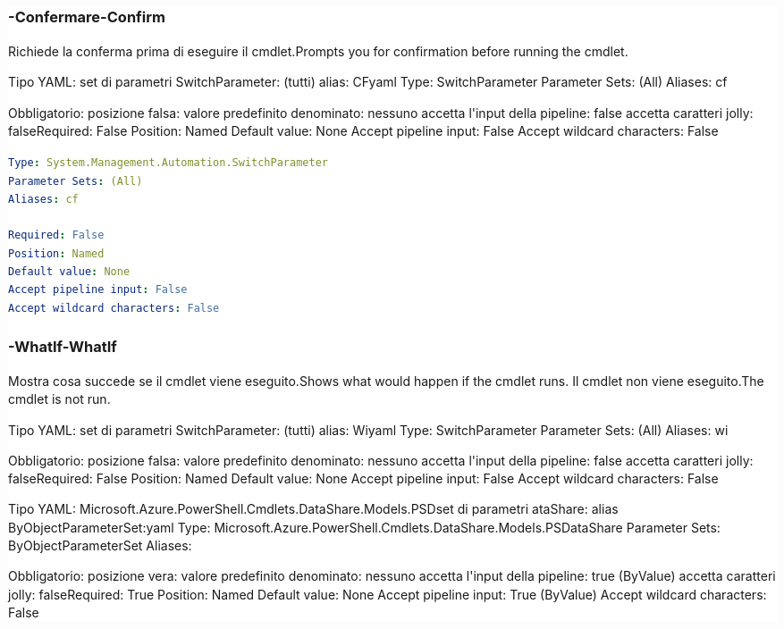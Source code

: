 ### <span data-ttu-id="ca56c-139">-Confermare</span><span class="sxs-lookup"><span data-stu-id="ca56c-139">-Confirm</span></span>
<span data-ttu-id="ca56c-140">Richiede la conferma prima di eseguire il cmdlet.</span><span class="sxs-lookup"><span data-stu-id="ca56c-140">Prompts you for confirmation before running the cmdlet.</span></span>

<span data-ttu-id="ca56c-141">Tipo YAML: set di parametri SwitchParameter: (tutti) alias: CF</span><span class="sxs-lookup"><span data-stu-id="ca56c-141">yaml Type: SwitchParameter Parameter Sets: (All) Aliases: cf</span></span>

<span data-ttu-id="ca56c-142">Obbligatorio: posizione falsa: valore predefinito denominato: nessuno accetta l'input della pipeline: false accetta caratteri jolly: false</span><span class="sxs-lookup"><span data-stu-id="ca56c-142">Required: False Position: Named Default value: None Accept pipeline input: False Accept wildcard characters: False</span></span>

```yaml
Type: System.Management.Automation.SwitchParameter
Parameter Sets: (All)
Aliases: cf

Required: False
Position: Named
Default value: None
Accept pipeline input: False
Accept wildcard characters: False
```

### <span data-ttu-id="ca56c-143">-WhatIf</span><span class="sxs-lookup"><span data-stu-id="ca56c-143">-WhatIf</span></span>
<span data-ttu-id="ca56c-144">Mostra cosa succede se il cmdlet viene eseguito.</span><span class="sxs-lookup"><span data-stu-id="ca56c-144">Shows what would happen if the cmdlet runs.</span></span>
<span data-ttu-id="ca56c-145">Il cmdlet non viene eseguito.</span><span class="sxs-lookup"><span data-stu-id="ca56c-145">The cmdlet is not run.</span></span>

<span data-ttu-id="ca56c-146">Tipo YAML: set di parametri SwitchParameter: (tutti) alias: Wi</span><span class="sxs-lookup"><span data-stu-id="ca56c-146">yaml Type: SwitchParameter Parameter Sets: (All) Aliases: wi</span></span>

<span data-ttu-id="ca56c-147">Obbligatorio: posizione falsa: valore predefinito denominato: nessuno accetta l'input della pipeline: false accetta caratteri jolly: false</span><span class="sxs-lookup"><span data-stu-id="ca56c-147">Required: False Position: Named Default value: None Accept pipeline input: False Accept wildcard characters: False</span></span>




<span data-ttu-id="ca56c-148">Tipo YAML: Microsoft.Azure.PowerShell.Cmdlets.DataShare.Models.PSDset di parametri ataShare: alias ByObjectParameterSet:</span><span class="sxs-lookup"><span data-stu-id="ca56c-148">yaml Type: Microsoft.Azure.PowerShell.Cmdlets.DataShare.Models.PSDataShare Parameter Sets: ByObjectParameterSet Aliases:</span></span>

<span data-ttu-id="ca56c-149">Obbligatorio: posizione vera: valore predefinito denominato: nessuno accetta l'input della pipeline: true (ByValue) accetta caratteri jolly: false</span><span class="sxs-lookup"><span data-stu-id="ca56c-149">Required: True Position: Named Default value: None Accept pipeline input: True (ByValue) Accept wildcard characters: False</span></span>
